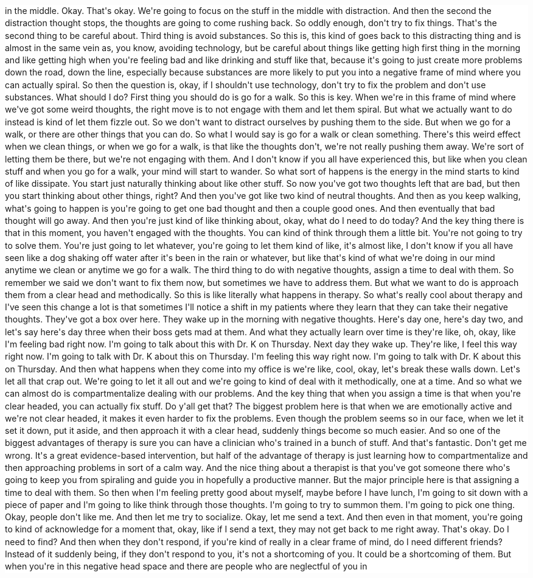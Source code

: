 in the middle. Okay. That's okay. We're going to focus on the stuff in the middle with distraction. And then the second the distraction thought stops, the thoughts are going to come rushing back. So oddly enough, don't try to fix things. That's the second thing to be careful about. Third thing is avoid substances. So this is, this kind of goes back to this distracting thing and is almost in the same vein as, you know, avoiding technology, but be careful about things like getting high first thing in the morning and like getting high when you're feeling bad and like drinking and stuff like that, because it's going to just create more problems down the road, down the line, especially because substances are more likely to put you into a negative frame of mind where you can actually spiral. So then the question is, okay, if I shouldn't use technology, don't try to fix the problem and don't use substances. What should I do? First thing you should do is go for a walk. So this is key. When we're in this frame of mind where we've got some weird thoughts, the right move is to not engage with them and let them spiral. But what we actually want to do instead is kind of let them fizzle out. So we don't want to distract ourselves by pushing them to the side. But when we go for a walk, or there are other things that you can do. So what I would say is go for a walk or clean something. There's this weird effect when we clean things, or when we go for a walk, is that like the thoughts don't, we're not really pushing them away. We're sort of letting them be there, but we're not engaging with them. And I don't know if you all have experienced this, but like when you clean stuff and when you go for a walk, your mind will start to wander. So what sort of happens is the energy in the mind starts to kind of like dissipate. You start just naturally thinking about like other stuff. So now you've got two thoughts left that are bad, but then you start thinking about other things, right? And then you've got like two kind of neutral thoughts. And then as you keep walking, what's going to happen is you're going to get one bad thought and then a couple good ones. And then eventually that bad thought will go away. And then you're just kind of like thinking about, okay, what do I need to do today? And the key thing there is that in this moment, you haven't engaged with the thoughts. You can kind of think through them a little bit. You're not going to try to solve them. You're just going to let whatever, you're going to let them kind of like, it's almost like, I don't know if you all have seen like a dog shaking off water after it's been in the rain or whatever, but like that's kind of what we're doing in our mind anytime we clean or anytime we go for a walk. The third thing to do with negative thoughts, assign a time to deal with them. So remember we said we don't want to fix them now, but sometimes we have to address them. But what we want to do is approach them from a clear head and methodically. So this is like literally what happens in therapy. So what's really cool about therapy and I've seen this change a lot is that sometimes I'll notice a shift in my patients where they learn that they can take their negative thoughts. They've got a box over here. They wake up in the morning with negative thoughts. Here's day one, here's day two, and let's say here's day three when their boss gets mad at them. And what they actually learn over time is they're like, oh, okay, like I'm feeling bad right now. I'm going to talk about this with Dr. K on Thursday. Next day they wake up. They're like, I feel this way right now. I'm going to talk with Dr. K about this on Thursday. I'm feeling this way right now. I'm going to talk with Dr. K about this on Thursday. And then what happens when they come into my office is we're like, cool, okay, let's break these walls down. Let's let all that crap out. We're going to let it all out and we're going to kind of deal with it methodically, one at a time. And so what we can almost do is compartmentalize dealing with our problems. And the key thing that when you assign a time is that when you're clear headed, you can actually fix stuff. Do y'all get that? The biggest problem here is that when we are emotionally active and we're not clear headed, it makes it even harder to fix the problems. Even though the problem seems so in our face, when we let it set it down, put it aside, and then approach it with a clear head, suddenly things become so much easier. And so one of the biggest advantages of therapy is sure you can have a clinician who's trained in a bunch of stuff. And that's fantastic. Don't get me wrong. It's a great evidence-based intervention, but half of the advantage of therapy is just learning how to compartmentalize and then approaching problems in sort of a calm way. And the nice thing about a therapist is that you've got someone there who's going to keep you from spiraling and guide you in hopefully a productive manner. But the major principle here is that assigning a time to deal with them. So then when I'm feeling pretty good about myself, maybe before I have lunch, I'm going to sit down with a piece of paper and I'm going to like think through those thoughts. I'm going to try to summon them. I'm going to pick one thing. Okay, people don't like me. And then let me try to socialize. Okay, let me send a text. And then even in that moment, you're going to kind of acknowledge for a moment that, okay, like if I send a text, they may not get back to me right away. That's okay. Do I need to find? And then when they don't respond, if you're kind of really in a clear frame of mind, do I need different friends? Instead of it suddenly being, if they don't respond to you, it's not a shortcoming of you. It could be a shortcoming of them. But when you're in this negative head space and there are people who are neglectful of you in